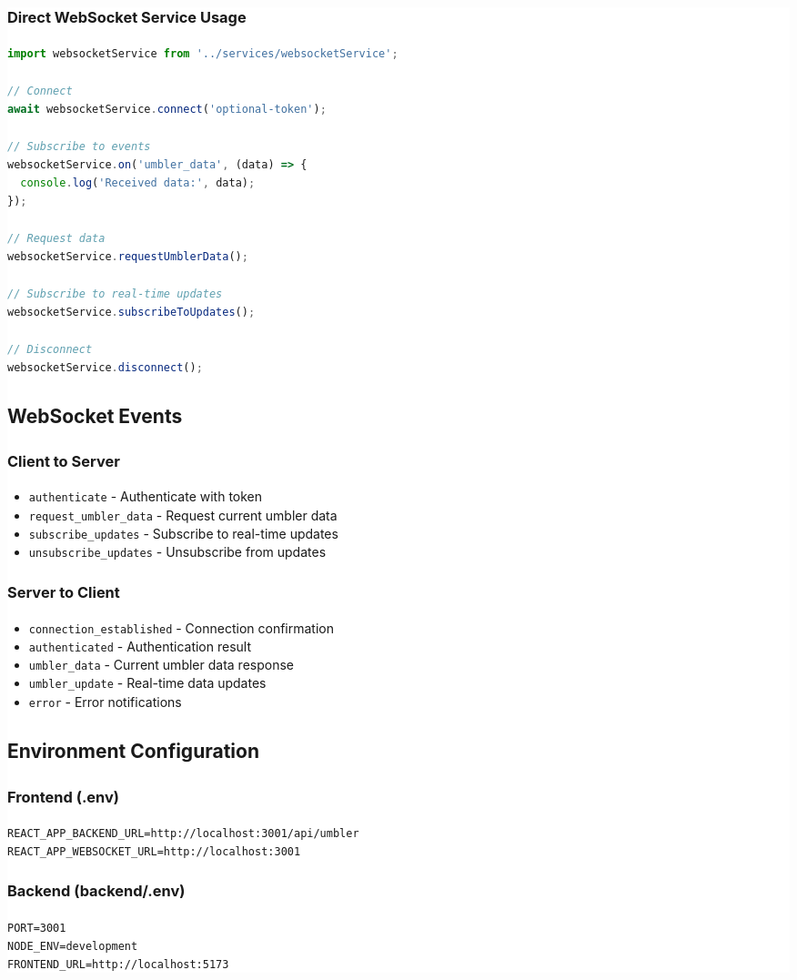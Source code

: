 ### Direct WebSocket Service Usage

```javascript
import websocketService from '../services/websocketService';

// Connect
await websocketService.connect('optional-token');

// Subscribe to events
websocketService.on('umbler_data', (data) => {
  console.log('Received data:', data);
});

// Request data
websocketService.requestUmblerData();

// Subscribe to real-time updates
websocketService.subscribeToUpdates();

// Disconnect
websocketService.disconnect();
```

## WebSocket Events

### Client to Server
- `authenticate` - Authenticate with token
- `request_umbler_data` - Request current umbler data
- `subscribe_updates` - Subscribe to real-time updates
- `unsubscribe_updates` - Unsubscribe from updates

### Server to Client
- `connection_established` - Connection confirmation
- `authenticated` - Authentication result
- `umbler_data` - Current umbler data response
- `umbler_update` - Real-time data updates
- `error` - Error notifications

## Environment Configuration

### Frontend (.env)
```
REACT_APP_BACKEND_URL=http://localhost:3001/api/umbler
REACT_APP_WEBSOCKET_URL=http://localhost:3001
```

### Backend (backend/.env)
```
PORT=3001
NODE_ENV=development
FRONTEND_URL=http://localhost:5173
```
